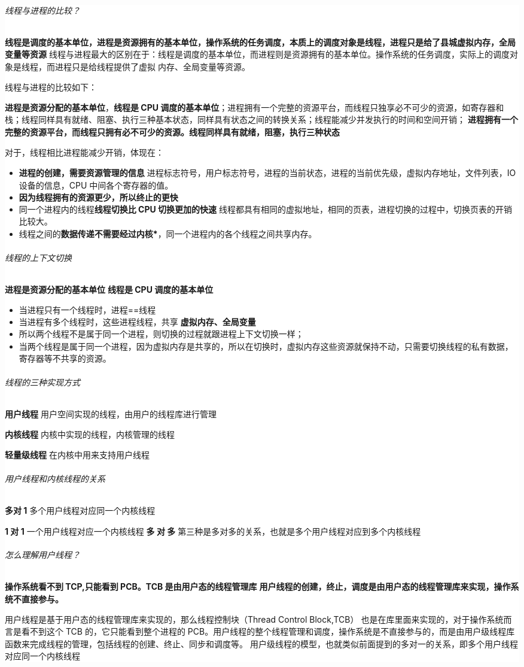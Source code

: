 ###### 线程与进程的⽐较？

**线程是调度的基本单位，进程是资源拥有的基本单位，操作系统的任务调度，本质上的调度对象是线程，进程只是给了县城虚拟内存，全局变量等资源**
线程与进程最⼤的区别在于：线程是调度的基本单位，⽽进程则是资源拥有的基本单位。操作系统的任务调度，实际上的调度对象是线程，⽽进程只是给线程提供了虚拟
内存、全局变量等资源。

线程与进程的⽐较如下：

**进程是资源分配的基本单位**，**线程是 CPU 调度的基本单位**；进程拥有⼀个完整的资源平台，⽽线程只独享必不可少的资源，如寄存器和栈；线程同样具有就绪、阻塞、执⾏三种基本状态，同样具有状态之间的转换关系；线程能减少并发执⾏的时间和空间开销；
**进程拥有一个完整的资源平台，而线程只拥有必不可少的资源。线程同样具有就绪，阻塞，执行三种状态**

对于，线程相⽐进程能减少开销，体现在：

- **进程的创建，需要资源管理的信息** 进程标志符号，用户标志符号，进程的当前状态，进程的当前优先级，虚拟内存地址，文件列表，IO 设备的信息，CPU 中间各个寄存器的值。
- **因为线程拥有的资源更少，所以终止的更快**
- 同一个进程内的线程**线程切换比 CPU 切换更加的快速** 线程都具有相同的虚拟地址，相同的页表，进程切换的过程中，切换页表的开销比较大。
- 线程之间的**数据传递不需要经过内核\***，同一个进程内的各个线程之间共享内存。

###### 线程的上下文切换

**进程是资源分配的基本单位**
**线程是 CPU 调度的基本单位**

- 当进程只有一个线程时，进程==线程
- 当进程有多个线程时，这些进程线程，共享 **虚拟内存、全局变量**
- 所以两个线程不是属于同⼀个进程，则切换的过程就跟进程上下⽂切换⼀样；
- 当两个线程是属于同⼀个进程，因为虚拟内存是共享的，所以在切换时，虚拟内存这些资源就保持不动，只需要切换线程的私有数据，寄存器等不共享的资源。

###### 线程的三种实现方式

**用户线程**
用户空间实现的线程，由用户的线程库进行管理

**内核线程**
内核中实现的线程，内核管理的线程

**轻量级线程**
在内核中用来支持用户线程

###### 用户线程和内核线程的关系

**多对 1**
多个⽤户线程对应同⼀个内核线程

**1 对 1**
⼀个⽤户线程对应⼀个内核线程
**多 对 多**
第三种是多对多的关系，也就是多个⽤户线程对应到多个内核线程

###### 怎么理解用户线程？

**操作系统看不到 TCP,只能看到 PCB。TCB 是由用户态的线程管理库**
**用户线程的创建，终止，调度是由用户态的线程管理库来实现，操作系统不直接参与。**

⽤户线程是基于⽤户态的线程管理库来实现的，那么线程控制块（Thread Control Block,TCB） 也是在库⾥⾯来实现的，对于操作系统⽽⾔是看不到这个 TCB 的，它只能看到整个进程的 PCB。⽤户线程的整个线程管理和调度，操作系统是不直接参与的，⽽是由⽤户级线程库函数来完成线程的管理，包括线程的创建、终⽌、同步和调度等。
⽤户级线程的模型，也就类似前⾯提到的多对⼀的关系，即多个⽤户线程对应同⼀个内核线程

